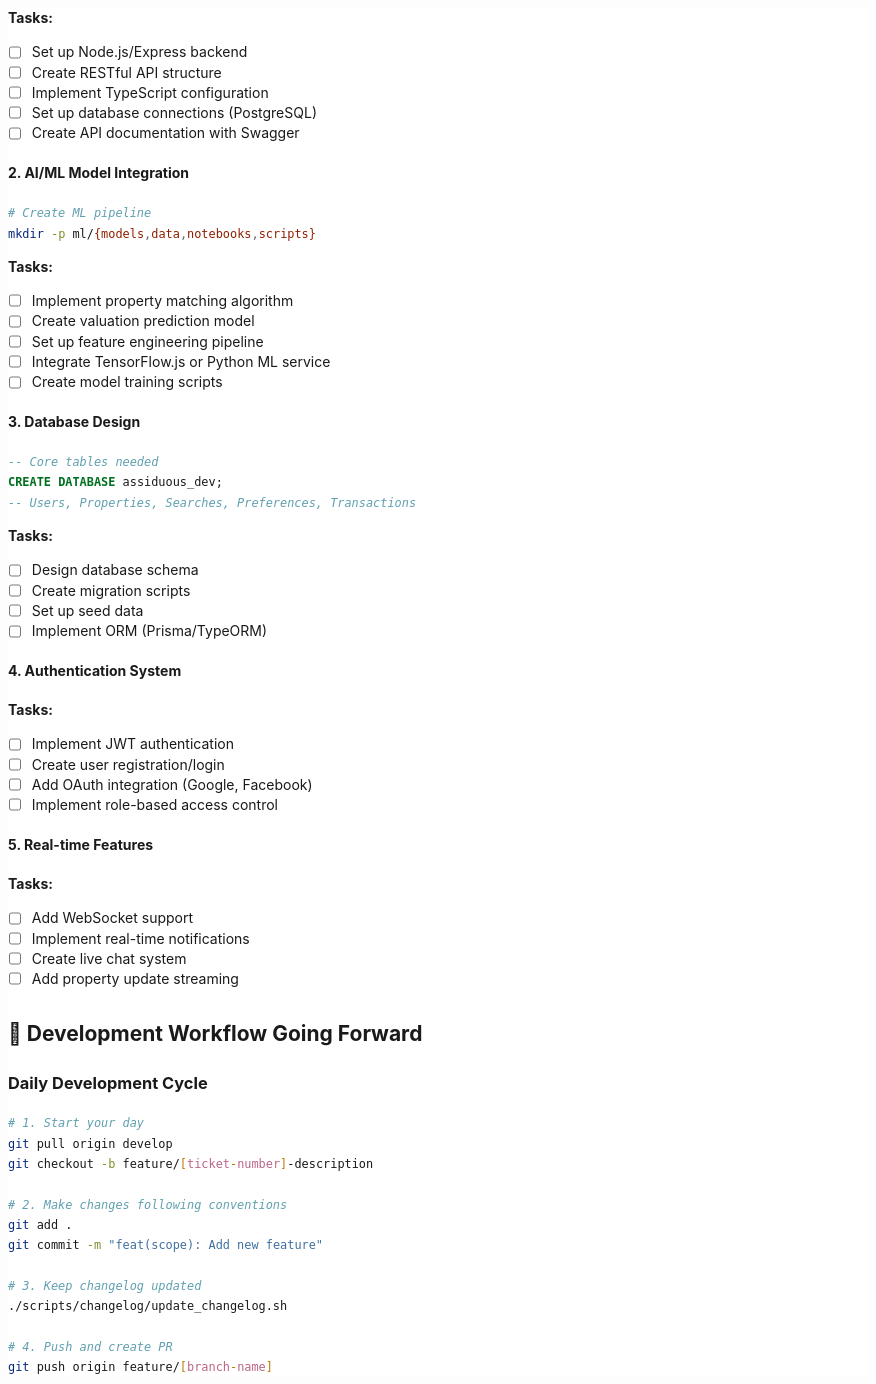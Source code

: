 **Tasks:**
- [ ] Set up Node.js/Express backend
- [ ] Create RESTful API structure
- [ ] Implement TypeScript configuration
- [ ] Set up database connections (PostgreSQL)
- [ ] Create API documentation with Swagger

#### 2. AI/ML Model Integration
```bash
# Create ML pipeline
mkdir -p ml/{models,data,notebooks,scripts}
```

**Tasks:**
- [ ] Implement property matching algorithm
- [ ] Create valuation prediction model
- [ ] Set up feature engineering pipeline
- [ ] Integrate TensorFlow.js or Python ML service
- [ ] Create model training scripts

#### 3. Database Design
```sql
-- Core tables needed
CREATE DATABASE assiduous_dev;
-- Users, Properties, Searches, Preferences, Transactions
```

**Tasks:**
- [ ] Design database schema
- [ ] Create migration scripts
- [ ] Set up seed data
- [ ] Implement ORM (Prisma/TypeORM)

#### 4. Authentication System
**Tasks:**
- [ ] Implement JWT authentication
- [ ] Create user registration/login
- [ ] Add OAuth integration (Google, Facebook)
- [ ] Implement role-based access control

#### 5. Real-time Features
**Tasks:**
- [ ] Add WebSocket support
- [ ] Implement real-time notifications
- [ ] Create live chat system
- [ ] Add property update streaming

## 🔄 Development Workflow Going Forward

### Daily Development Cycle
```bash
# 1. Start your day
git pull origin develop
git checkout -b feature/[ticket-number]-description

# 2. Make changes following conventions
git add .
git commit -m "feat(scope): Add new feature"

# 3. Keep changelog updated
./scripts/changelog/update_changelog.sh

# 4. Push and create PR
git push origin feature/[branch-name]
```